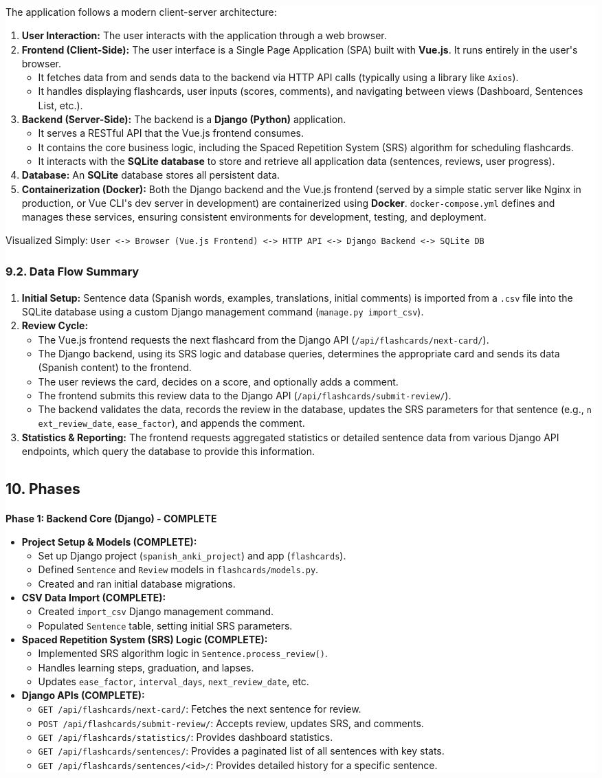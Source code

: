 The application follows a modern client-server architecture:

1.  **User Interaction:** The user interacts with the application through a web browser.
2.  **Frontend (Client-Side):** The user interface is a Single Page Application (SPA) built with **Vue.js**. It runs entirely in the user's browser.
    - It fetches data from and sends data to the backend via HTTP API calls (typically using a library like `Axios`).
    - It handles displaying flashcards, user inputs (scores, comments), and navigating between views (Dashboard, Sentences List, etc.).
3.  **Backend (Server-Side):** The backend is a **Django (Python)** application.
    - It serves a RESTful API that the Vue.js frontend consumes.
    - It contains the core business logic, including the Spaced Repetition System (SRS) algorithm for scheduling flashcards.
    - It interacts with the **SQLite database** to store and retrieve all application data (sentences, reviews, user progress).
4.  **Database:** An **SQLite** database stores all persistent data.
5.  **Containerization (Docker):** Both the Django backend and the Vue.js frontend (served by a simple static server like Nginx in production, or Vue CLI's dev server in development) are containerized using **Docker**. `docker-compose.yml` defines and manages these services, ensuring consistent environments for development, testing, and deployment.

Visualized Simply:
`User <-> Browser (Vue.js Frontend) <-> HTTP API <-> Django Backend <-> SQLite DB`

### 9.2. Data Flow Summary

1.  **Initial Setup:** Sentence data (Spanish words, examples, translations, initial comments) is imported from a `.csv` file into the SQLite database using a custom Django management command (`manage.py import_csv`).
2.  **Review Cycle:**
    - The Vue.js frontend requests the next flashcard from the Django API (`/api/flashcards/next-card/`).
    - The Django backend, using its SRS logic and database queries, determines the appropriate card and sends its data (Spanish content) to the frontend.
    - The user reviews the card, decides on a score, and optionally adds a comment.
    - The frontend submits this review data to the Django API (`/api/flashcards/submit-review/`).
    - The backend validates the data, records the review in the database, updates the SRS parameters for that sentence (e.g., `next_review_date`, `ease_factor`), and appends the comment.
3.  **Statistics & Reporting:** The frontend requests aggregated statistics or detailed sentence data from various Django API endpoints, which query the database to provide this information.

## 10. Phases

**Phase 1: Backend Core (Django) - COMPLETE**

- **Project Setup & Models (COMPLETE):**
    - Set up Django project (`spanish_anki_project`) and app (`flashcards`).
    - Defined `Sentence` and `Review` models in `flashcards/models.py`.
    - Created and ran initial database migrations.
- **CSV Data Import (COMPLETE):**
    - Created `import_csv` Django management command.
    - Populated `Sentence` table, setting initial SRS parameters.
- **Spaced Repetition System (SRS) Logic (COMPLETE):**
    - Implemented SRS algorithm logic in `Sentence.process_review()`.
    - Handles learning steps, graduation, and lapses.
    - Updates `ease_factor`, `interval_days`, `next_review_date`, etc.
- **Django APIs (COMPLETE):**
    - `GET /api/flashcards/next-card/`: Fetches the next sentence for review.
    - `POST /api/flashcards/submit-review/`: Accepts review, updates SRS, and comments.
    - `GET /api/flashcards/statistics/`: Provides dashboard statistics.
    - `GET /api/flashcards/sentences/`: Provides a paginated list of all sentences with key stats.
    - `GET /api/flashcards/sentences/<id>/`: Provides detailed history for a specific sentence.
